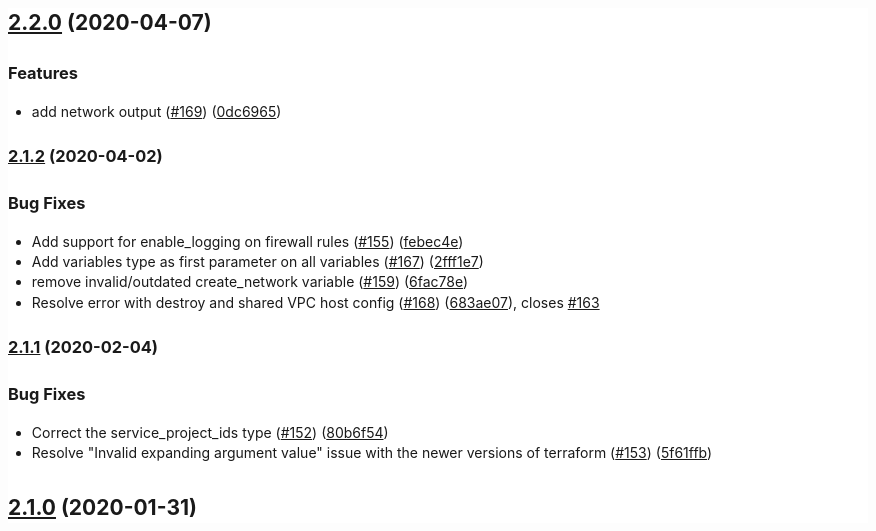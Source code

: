 ## [2.2.0](https://www.github.com/terraform-google-modules/terraform-google-network/compare/v2.1.2...v2.2.0) (2020-04-07)


### Features

* add network output ([#169](https://www.github.com/terraform-google-modules/terraform-google-network/issues/169)) ([0dc6965](https://www.github.com/terraform-google-modules/terraform-google-network/commit/0dc6965ab52f946b9e3d16dc8f8e3557d369da01))

### [2.1.2](https://www.github.com/terraform-google-modules/terraform-google-network/compare/v2.1.1...v2.1.2) (2020-04-02)


### Bug Fixes

* Add support for enable_logging on firewall rules ([#155](https://www.github.com/terraform-google-modules/terraform-google-network/issues/155)) ([febec4e](https://www.github.com/terraform-google-modules/terraform-google-network/commit/febec4ef4b2d6080b18429106b19a8fbc5452bec))
* Add variables type as first parameter on all variables ([#167](https://www.github.com/terraform-google-modules/terraform-google-network/issues/167)) ([2fff1e7](https://www.github.com/terraform-google-modules/terraform-google-network/commit/2fff1e7cd5188e24a413bc302c8a061c4f3bb19b))
* remove invalid/outdated create_network variable ([#159](https://www.github.com/terraform-google-modules/terraform-google-network/issues/159)) ([6fac78e](https://www.github.com/terraform-google-modules/terraform-google-network/commit/6fac78e5b25a2ab72824b0ebefff6704a46fd984))
* Resolve error with destroy and shared VPC host config ([#168](https://www.github.com/terraform-google-modules/terraform-google-network/issues/168)) ([683ae07](https://www.github.com/terraform-google-modules/terraform-google-network/commit/683ae072382c03f8b032944e539e9fa8601bad1f)), closes [#163](https://www.github.com/terraform-google-modules/terraform-google-network/issues/163)

### [2.1.1](https://www.github.com/terraform-google-modules/terraform-google-network/compare/v2.1.0...v2.1.1) (2020-02-04)


### Bug Fixes

* Correct the service_project_ids type ([#152](https://www.github.com/terraform-google-modules/terraform-google-network/issues/152)) ([80b6f54](https://www.github.com/terraform-google-modules/terraform-google-network/commit/80b6f54c007bc5b89709a9eebe330af058ca2260))
* Resolve "Invalid expanding argument value" issue with the newer versions of terraform ([#153](https://www.github.com/terraform-google-modules/terraform-google-network/issues/153)) ([5f61ffb](https://www.github.com/terraform-google-modules/terraform-google-network/commit/5f61ffb3cb03a4d0ddb02dde1a3085aa428aeb38))

## [2.1.0](https://www.github.com/terraform-google-modules/terraform-google-network/compare/v2.0.2...v2.1.0) (2020-01-31)
